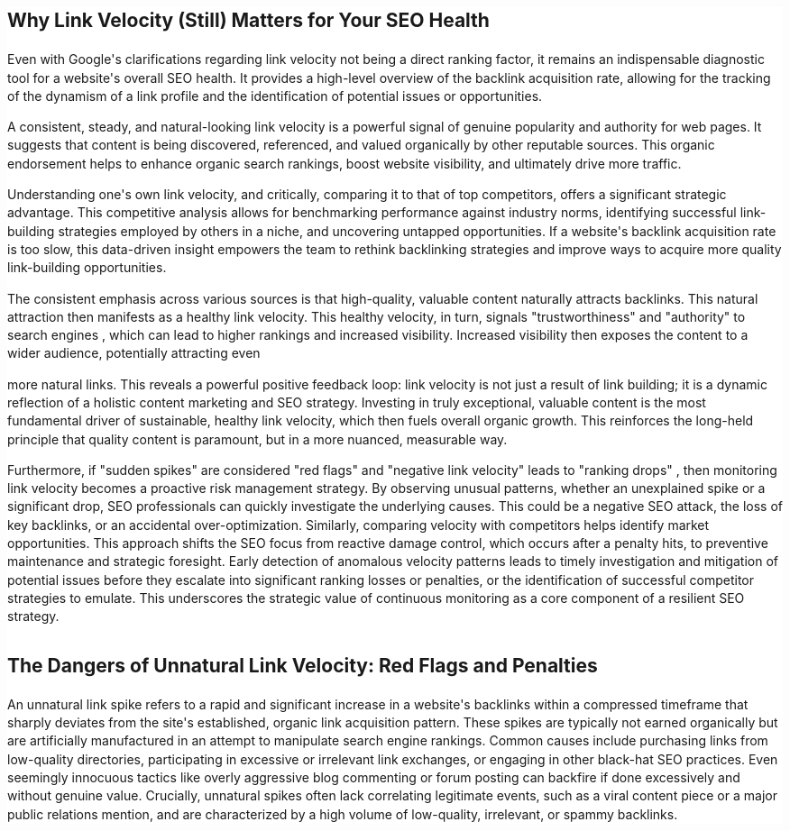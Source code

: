 ## Why Link Velocity (Still) Matters for Your SEO Health

Even with Google's clarifications regarding link velocity not being a direct ranking factor, it remains an indispensable diagnostic tool for a website's overall SEO health. It provides a high-level overview of the backlink acquisition rate, allowing for the tracking of the dynamism of a link profile and the identification of potential issues or opportunities.

A consistent, steady, and natural-looking link velocity is a powerful signal of genuine popularity and authority for web pages. It suggests that content is being discovered, referenced, and valued organically by other reputable sources. This organic endorsement helps to enhance organic search rankings, boost website visibility, and ultimately drive more traffic.

Understanding one's own link velocity, and critically, comparing it to that of top competitors, offers a significant strategic advantage. This competitive analysis allows for benchmarking performance against industry norms, identifying successful link-building strategies employed by others in a niche, and uncovering untapped opportunities. If a website's backlink acquisition rate is too slow, this data-driven insight empowers the team to rethink backlinking strategies and improve ways to acquire more quality link-building opportunities.

The consistent emphasis across various sources is that high-quality, valuable content naturally attracts backlinks. This natural attraction then manifests as a healthy link velocity. This healthy velocity, in turn, signals "trustworthiness" and "authority" to search engines , which can lead to higher rankings and increased visibility. Increased visibility then exposes the content to a wider audience, potentially attracting even

more natural links. This reveals a powerful positive feedback loop: link velocity is not just a result of link building; it is a dynamic reflection of a holistic content marketing and SEO strategy. Investing in truly exceptional, valuable content is the most fundamental driver of sustainable, healthy link velocity, which then fuels overall organic growth. This reinforces the long-held principle that quality content is paramount, but in a more nuanced, measurable way.

Furthermore, if "sudden spikes" are considered "red flags" and "negative link velocity" leads to "ranking drops" , then monitoring link velocity becomes a proactive risk management strategy. By observing unusual patterns, whether an unexplained spike or a significant drop, SEO professionals can quickly investigate the underlying causes. This could be a negative SEO attack, the loss of key backlinks, or an accidental over-optimization. Similarly, comparing velocity with competitors helps identify market opportunities. This approach shifts the SEO focus from reactive damage control, which occurs after a penalty hits, to preventive maintenance and strategic foresight. Early detection of anomalous velocity patterns leads to timely investigation and mitigation of potential issues before they escalate into significant ranking losses or penalties, or the identification of successful competitor strategies to emulate. This underscores the strategic value of continuous monitoring as a core component of a resilient SEO strategy.

## The Dangers of Unnatural Link Velocity: Red Flags and Penalties

An unnatural link spike refers to a rapid and significant increase in a website's backlinks within a compressed timeframe that sharply deviates from the site's established, organic link acquisition pattern. These spikes are typically not earned organically but are artificially manufactured in an attempt to manipulate search engine rankings. Common causes include purchasing links from low-quality directories, participating in excessive or irrelevant link exchanges, or engaging in other black-hat SEO practices. Even seemingly innocuous tactics like overly aggressive blog commenting or forum posting can backfire if done excessively and without genuine value. Crucially, unnatural spikes often lack correlating legitimate events, such as a viral content piece or a major public relations mention, and are characterized by a high volume of low-quality, irrelevant, or spammy backlinks.
